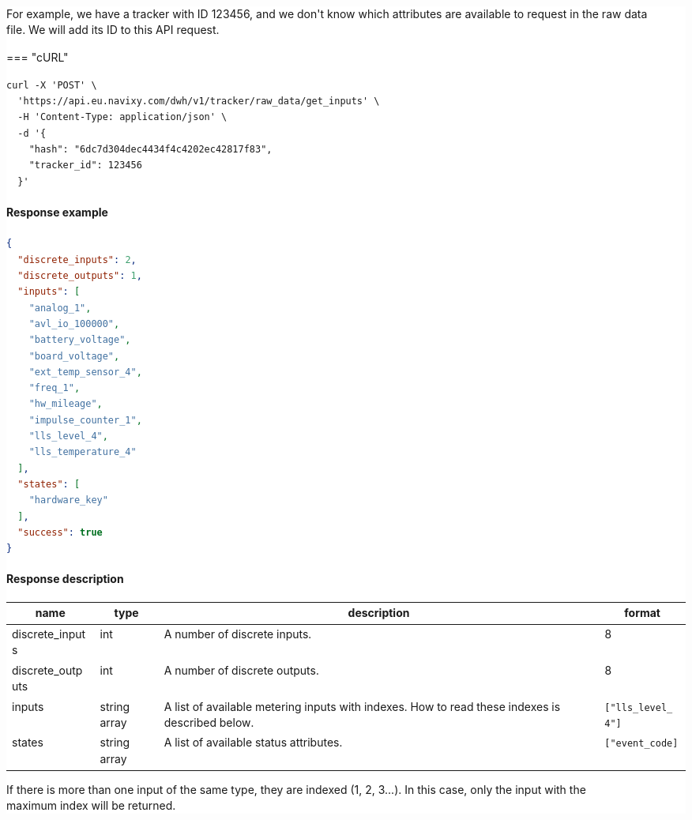 For example, we have a tracker with ID 123456, and we don't know which attributes are available to request in the raw data\
file. We will add its ID to this API request.

\=== "cURL"

```shell
curl -X 'POST' \
  'https://api.eu.navixy.com/dwh/v1/tracker/raw_data/get_inputs' \
  -H 'Content-Type: application/json' \
  -d '{
    "hash": "6dc7d304dec4434f4c4202ec42817f83",
    "tracker_id": 123456
  }'
```

#### Response example

```json
{
  "discrete_inputs": 2,
  "discrete_outputs": 1,
  "inputs": [
    "analog_1",
    "avl_io_100000",
    "battery_voltage",
    "board_voltage",
    "ext_temp_sensor_4",
    "freq_1",
    "hw_mileage",
    "impulse_counter_1",
    "lls_level_4",
    "lls_temperature_4"
  ],
  "states": [
    "hardware_key"
  ],
  "success": true
}
```

#### Response description

| name              | type         | description                                                                                     | format            |
| ----------------- | ------------ | ----------------------------------------------------------------------------------------------- | ----------------- |
| discrete\_inputs  | int          | A number of discrete inputs.                                                                    | 8                 |
| discrete\_outputs | int          | A number of discrete outputs.                                                                   | 8                 |
| inputs            | string array | A list of available metering inputs with indexes. How to read these indexes is described below. | `["lls_level_4"]` |
| states            | string array | A list of available status attributes.                                                          | `["event_code]`   |

If there is more than one input of the same type, they are indexed (1, 2, 3...). In this case, only the input with the\
maximum index will be returned.
